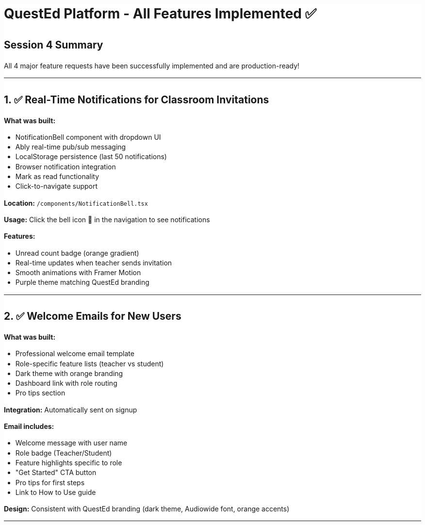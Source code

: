 # QuestEd Platform - All Features Implemented ✅

## Session 4 Summary

All 4 major feature requests have been successfully implemented and are production-ready!

---

## 1. ✅ Real-Time Notifications for Classroom Invitations

**What was built:**
- NotificationBell component with dropdown UI
- Ably real-time pub/sub messaging
- LocalStorage persistence (last 50 notifications)
- Browser notification integration
- Mark as read functionality
- Click-to-navigate support

**Location:** `/components/NotificationBell.tsx`

**Usage:** Click the bell icon 🔔 in the navigation to see notifications

**Features:**
- Unread count badge (orange gradient)
- Real-time updates when teacher sends invitation
- Smooth animations with Framer Motion
- Purple theme matching QuestEd branding

---

## 2. ✅ Welcome Emails for New Users

**What was built:**
- Professional welcome email template
- Role-specific feature lists (teacher vs student)
- Dark theme with orange branding
- Dashboard link with role routing
- Pro tips section

**Integration:** Automatically sent on signup

**Email includes:**
- Welcome message with user name
- Role badge (Teacher/Student)
- Feature highlights specific to role
- "Get Started" CTA button
- Pro tips for first steps
- Link to How to Use guide

**Design:** Consistent with QuestEd branding (dark theme, Audiowide font, orange accents)

---
